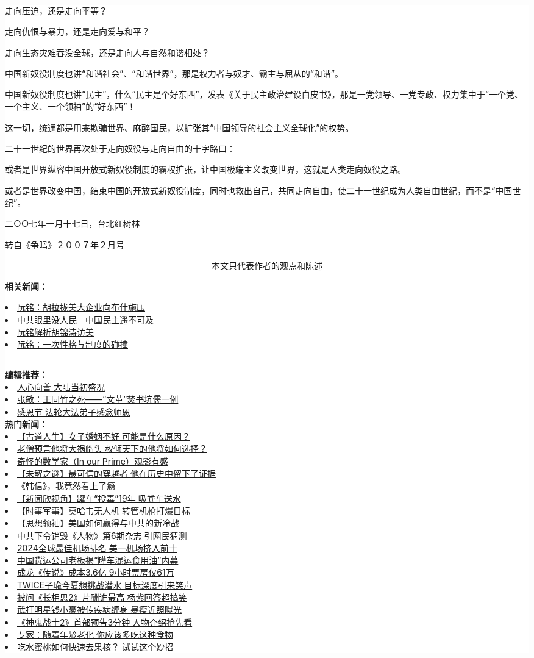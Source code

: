 <p>走向压迫，还是走向平等？</p>
<p>走向仇恨与暴力，还是走向爱与和平？</p>
<p>走向生态灾难吞没全球，还是走向人与自然和谐相处？</p>
<p>中国新奴役制度也讲“和谐社会”、“和谐世界”，那是权力者与奴才、霸主与屈从的“和谐”。</p>
<p>中国新奴役制度也讲“民主”，什么“民主是个好东西”，发表《关于民主政治建设白皮书》，那是一党领导、一党专政、权力集中于“一个党、一个主义、一个领袖”的“好东西”！</p>
<p>这一切，统通都是用来欺骗世界、麻醉国民，以扩张其“中国领导的社会主义全球化”的权势。</p>
<p>二十一世纪的世界再次处于走向奴役与走向自由的十字路口：</p>
<p>或者是世界纵容中国开放式新奴役制度的霸权扩张，让中国极端主义改变世界，这就是人类走向奴役之路。</p>
<p>或者是世界改变中国，结束中国的开放式新奴役制度，同时也救出自己，共同走向自由，使二十一世纪成为人类自由世纪，而不是“中国世纪”。</p>
<p>二○○七年一月十七日，台北红树林 </p>
<p>转自《争鸣》２００７年２月号<font color=#ffffff>(http://www.dajiyuan.com)</font><br /><center><font class=GY13>本文只代表作者的观点和陈述</font></center></p>
	
<strong>相关新闻：</strong>
<li><a href="https://github.com/1992513/djy/blob/master/gb/6/4/19/n1292085.md#1">阮铭：胡拉拢美大企业向布什施压</a></li>
<li><a href="https://github.com/1992513/djy/blob/master/gb/6/4/19/n1292887.md#1">中共眼里没人民　中国民主遥不可及</a></li>
<li><a href="https://github.com/1992513/djy/blob/master/gb/6/4/21/n1294550.md#1">阮铭解析胡锦涛访美</a></li>
<li><a href="https://github.com/1992513/djy/blob/master/gb/6/5/3/n1307048.md#1">阮铭：一次性格与制度的碰撞</a></li>
<hr>
<strong>编辑推荐：</strong>
<li><a href="https://github.com/1992513/djy/blob/master/gb/15/7/17/n4482910.md?dfh#1" target="_blank">人心向善 大陆当初盛况</a></li><li><a href="https://github.com/1992513/djy/blob/master/gb/18/3/30/n10262441.md#1" target="_blank">张敏：王同竹之死——“文革”焚书坑儒一例</a></li><li><a href="https://github.com/1992513/djy/blob/master/gb/18/11/22/n10869347.md#1" target="_blank">感恩节 法轮大法弟子感念师恩</a></li>
<strong>热门新闻：</strong>
<li><a href="https://github.com/1992513/djy/blob/master/gb/24/6/29/n14279772.md#1">【古道人生】女子婚姻不好 可能是什么原因？</a></li>
<li><a href="https://github.com/1992513/djy/blob/master/gb/24/7/5/n14284473.md#1">老僧预言他将大祸临头 权倾天下的他将如何选择？</a></li>
<li><a href="https://github.com/1992513/djy/blob/master/gb/24/7/7/n14285355.md#1">奇怪的数学家（In our Prime）观影有感</a></li>
<li><a href="https://github.com/1992513/djy/blob/master/gb/24/7/8/n14286164.md#1">【未解之谜】最可信的穿越者 他在历史中留下了证据</a></li>
<li><a href="https://github.com/1992513/djy/blob/master/gb/24/7/5/n14284224.md#1">《韩信》，我竟然看上了瘾</a></li>
<li><a href="https://github.com/1992513/djy/blob/master/gb/24/7/10/n14288167.md#1">【新闻欣视角】罐车“投毒”19年 吸粪车送水</a></li>
<li><a href="https://github.com/1992513/djy/blob/master/gb/24/7/10/n14288040.md#1">【时事军事】莫哈韦无人机 转管机枪打爆目标</a></li>
<li><a href="https://github.com/1992513/djy/blob/master/gb/24/7/8/n14286448.md#1">【思想领袖】美国如何赢得与中共的新冷战</a></li>
<li><a href="https://github.com/1992513/djy/blob/master/gb/24/7/9/n14287202.md#1">中共下令销毁《人物》第6期杂志 引网民猜测</a></li>
<li><a href="https://github.com/1992513/djy/blob/master/gb/24/7/9/n14287090.md#1">2024全球最佳机场排名 美一机场挤入前十</a></li>
<li><a href="https://github.com/1992513/djy/blob/master/gb/24/7/9/n14287235.md#1">中国货运公司老板揭“罐车混运食用油”内幕</a></li>
<li><a href="https://github.com/1992513/djy/blob/master/gb/24/7/10/n14287995.md#1">成龙《传说》成本3.6亿 9小时票房仅61万</a></li>
<li><a href="https://github.com/1992513/djy/blob/master/gb/24/7/10/n14287290.md#1">TWICE子瑜今夏想挑战潜水 目标深度引来笑声</a></li>
<li><a href="https://github.com/1992513/djy/blob/master/gb/24/7/10/n14288095.md#1">被问《长相思2》片酬谁最高 杨紫回答超搞笑</a></li>
<li><a href="https://github.com/1992513/djy/blob/master/gb/24/7/9/n14287232.md#1">武打明星钱小豪被传疾病缠身 暴瘦近照曝光</a></li>
<li><a href="https://github.com/1992513/djy/blob/master/gb/24/7/10/n14287391.md#1">《神鬼战士2》首部预告3分钟 人物介绍抢先看</a></li>
<li><a href="https://github.com/1992513/djy/blob/master/gb/24/7/10/n14287637.md#1">专家：随着年龄老化 你应该多吃这种食物</a></li>
<li><a href="https://github.com/1992513/djy/blob/master/gb/24/7/11/n14288317.md#1">吃水蜜桃如何快速去果核？ 试试这个妙招</a></li>
